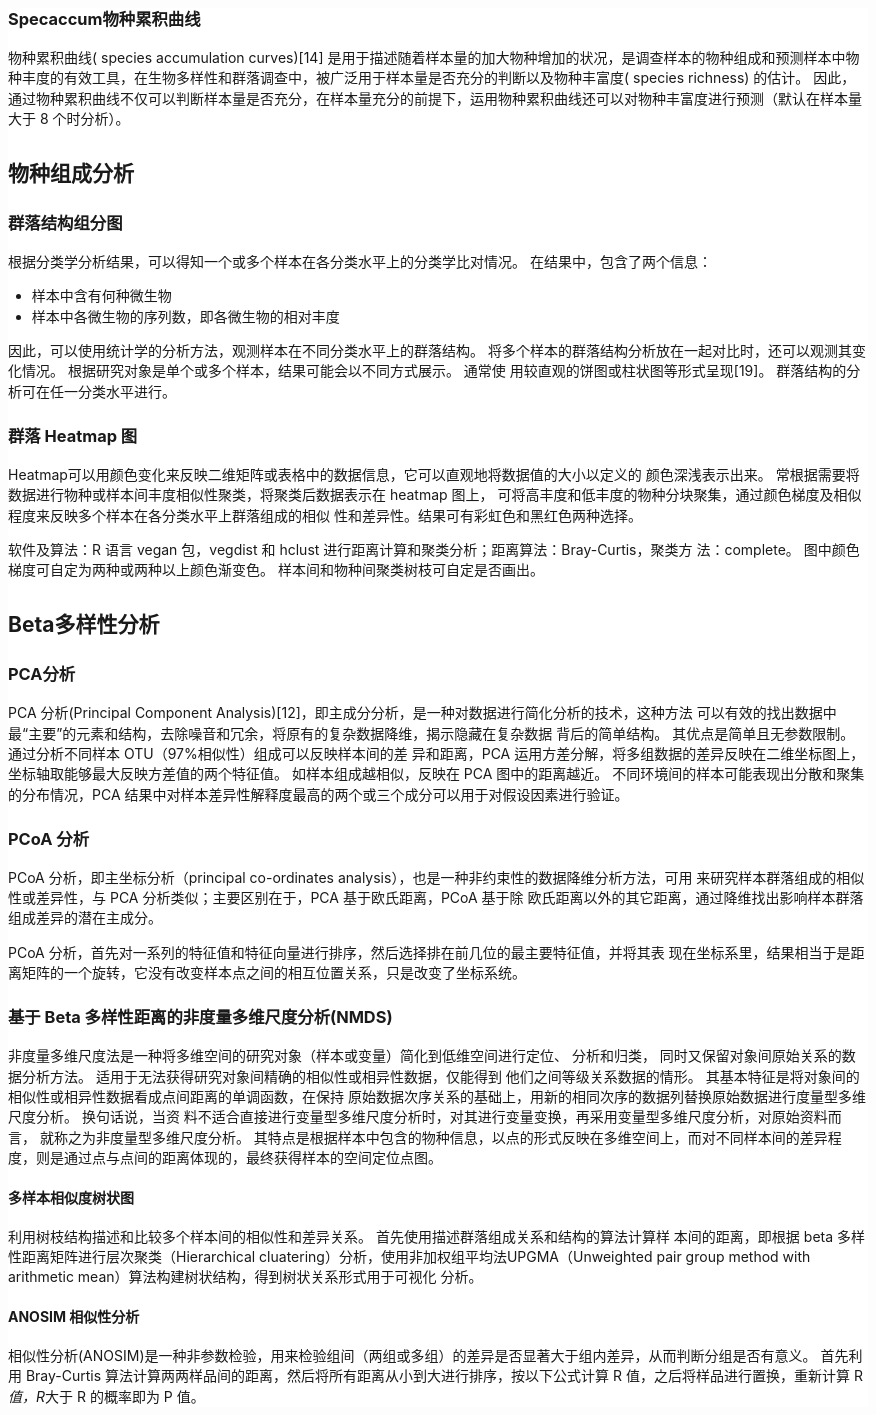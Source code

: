 ### Specaccum物种累积曲线
物种累积曲线( species accumulation curves)[14] 是用于描述随着样本量的加大物种增加的状况，是调查样本的物种组成和预测样本中物种丰度的有效工具，在生物多样性和群落调查中，被广泛用于样本量是否充分的判断以及物种丰富度( species richness) 的估计。 因此，通过物种累积曲线不仅可以判断样本量是否充分，在样本量充分的前提下，运用物种累积曲线还可以对物种丰富度进行预测（默认在样本量大于 8 个时分析）。


## 物种组成分析
###  群落结构组分图

根据分类学分析结果，可以得知一个或多个样本在各分类水平上的分类学比对情况。 在结果中，包含了两个信息：
* 样本中含有何种微生物
* 样本中各微生物的序列数，即各微生物的相对丰度

因此，可以使用统计学的分析方法，观测样本在不同分类水平上的群落结构。 将多个样本的群落结构分析放在一起对比时，还可以观测其变化情况。 根据研究对象是单个或多个样本，结果可能会以不同方式展示。 通常使 用较直观的饼图或柱状图等形式呈现[19]。 群落结构的分析可在任一分类水平进行。

### 群落 Heatmap 图
Heatmap可以用颜色变化来反映二维矩阵或表格中的数据信息，它可以直观地将数据值的大小以定义的 颜色深浅表示出来。 常根据需要将数据进行物种或样本间丰度相似性聚类，将聚类后数据表示在 heatmap 图上， 可将高丰度和低丰度的物种分块聚集，通过颜色梯度及相似程度来反映多个样本在各分类水平上群落组成的相似 性和差异性。结果可有彩虹色和黑红色两种选择。

软件及算法：R 语言 vegan 包，vegdist 和 hclust 进行距离计算和聚类分析；距离算法：Bray-Curtis，聚类方 法：complete。 图中颜色梯度可自定为两种或两种以上颜色渐变色。 样本间和物种间聚类树枝可自定是否画出。

## Beta多样性分析
### PCA分析
PCA 分析(Principal Component Analysis)[12]，即主成分分析，是一种对数据进行简化分析的技术，这种方法 可以有效的找出数据中最“主要”的元素和结构，去除噪音和冗余，将原有的复杂数据降维，揭示隐藏在复杂数据 背后的简单结构。 其优点是简单且无参数限制。 通过分析不同样本 OTU（97%相似性）组成可以反映样本间的差 异和距离，PCA 运用方差分解，将多组数据的差异反映在二维坐标图上，坐标轴取能够最大反映方差值的两个特征值。 如样本组成越相似，反映在 PCA 图中的距离越近。 不同环境间的样本可能表现出分散和聚集的分布情况，PCA 结果中对样本差异性解释度最高的两个或三个成分可以用于对假设因素进行验证。

### PCoA 分析
PCoA 分析，即主坐标分析（principal co-ordinates analysis），也是一种非约束性的数据降维分析方法，可用 来研究样本群落组成的相似性或差异性，与 PCA 分析类似；主要区别在于，PCA 基于欧氏距离，PCoA 基于除 欧氏距离以外的其它距离，通过降维找出影响样本群落组成差异的潜在主成分。

PCoA 分析，首先对一系列的特征值和特征向量进行排序，然后选择排在前几位的最主要特征值，并将其表 现在坐标系里，结果相当于是距离矩阵的一个旋转，它没有改变样本点之间的相互位置关系，只是改变了坐标系统。

### 基于 Beta 多样性距离的非度量多维尺度分析(NMDS)
非度量多维尺度法是一种将多维空间的研究对象（样本或变量）简化到低维空间进行定位、 分析和归类， 同时又保留对象间原始关系的数据分析方法。 适用于无法获得研究对象间精确的相似性或相异性数据，仅能得到 他们之间等级关系数据的情形。 其基本特征是将对象间的相似性或相异性数据看成点间距离的单调函数，在保持 原始数据次序关系的基础上，用新的相同次序的数据列替换原始数据进行度量型多维尺度分析。 换句话说，当资 料不适合直接进行变量型多维尺度分析时，对其进行变量变换，再采用变量型多维尺度分析，对原始资料而言， 就称之为非度量型多维尺度分析。 其特点是根据样本中包含的物种信息，以点的形式反映在多维空间上，而对不同样本间的差异程度，则是通过点与点间的距离体现的，最终获得样本的空间定位点图。

#### 多样本相似度树状图
利用树枝结构描述和比较多个样本间的相似性和差异关系。 首先使用描述群落组成关系和结构的算法计算样 本间的距离，即根据 beta 多样性距离矩阵进行层次聚类（Hierarchical cluatering）分析，使用非加权组平均法UPGMA（Unweighted pair group method with arithmetic mean）算法构建树状结构，得到树状关系形式用于可视化 分析。


#### ANOSIM 相似性分析
相似性分析(ANOSIM)是一种非参数检验，用来检验组间（两组或多组）的差异是否显著大于组内差异，从而判断分组是否有意义。 首先利用 Bray-Curtis 算法计算两两样品间的距离，然后将所有距离从小到大进行排序，按以下公式计算 R 值，之后将样品进行置换，重新计算 R*值，R*大于 R 的概率即为 P 值。
